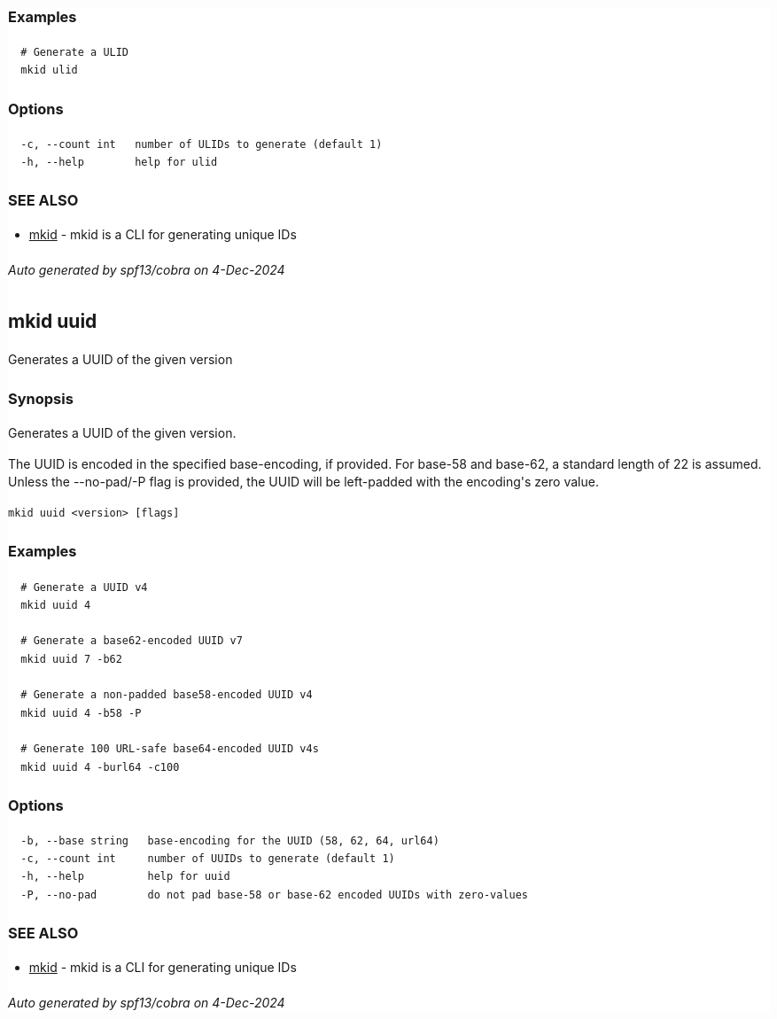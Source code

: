 ### Examples

```
  # Generate a ULID
  mkid ulid
```

### Options

```
  -c, --count int   number of ULIDs to generate (default 1)
  -h, --help        help for ulid
```

### SEE ALSO

* [mkid](#mkid)	 - mkid is a CLI for generating unique IDs

###### Auto generated by spf13/cobra on 4-Dec-2024
## mkid uuid

Generates a UUID of the given version

### Synopsis

Generates a UUID of the given version.

The UUID is encoded in the specified base-encoding, if provided. For base-58 and
base-62, a standard length of 22 is assumed. Unless the --no-pad/-P flag is
provided, the UUID will be left-padded with the encoding's zero value.

```
mkid uuid <version> [flags]
```

### Examples

```
  # Generate a UUID v4
  mkid uuid 4

  # Generate a base62-encoded UUID v7
  mkid uuid 7 -b62

  # Generate a non-padded base58-encoded UUID v4
  mkid uuid 4 -b58 -P
  
  # Generate 100 URL-safe base64-encoded UUID v4s
  mkid uuid 4 -burl64 -c100
```

### Options

```
  -b, --base string   base-encoding for the UUID (58, 62, 64, url64)
  -c, --count int     number of UUIDs to generate (default 1)
  -h, --help          help for uuid
  -P, --no-pad        do not pad base-58 or base-62 encoded UUIDs with zero-values
```

### SEE ALSO

* [mkid](#mkid)	 - mkid is a CLI for generating unique IDs

###### Auto generated by spf13/cobra on 4-Dec-2024
